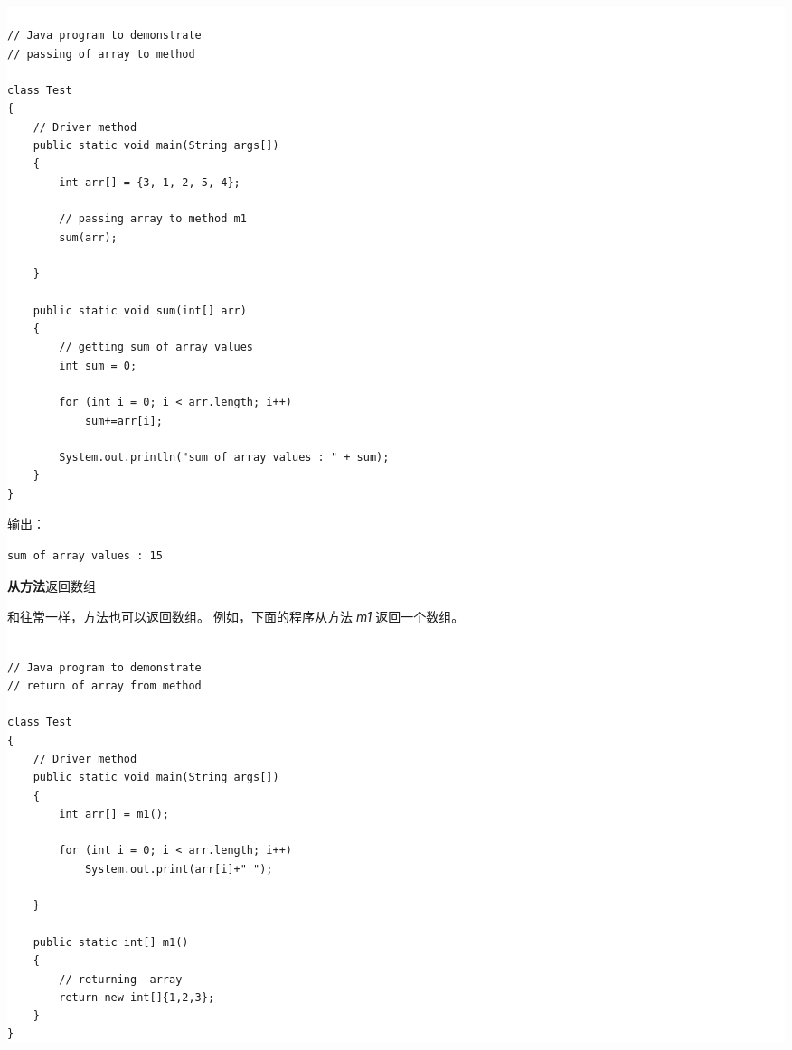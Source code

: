 ```

// Java program to demonstrate  
// passing of array to method 

class Test 
{     
    // Driver method 
    public static void main(String args[])  
    { 
        int arr[] = {3, 1, 2, 5, 4}; 

        // passing array to method m1 
        sum(arr); 

    } 

    public static void sum(int[] arr)  
    { 
        // getting sum of array values 
        int sum = 0; 

        for (int i = 0; i < arr.length; i++) 
            sum+=arr[i]; 

        System.out.println("sum of array values : " + sum); 
    } 
} 

```

输出：

```
sum of array values : 15

```

**从方法**返回数组

和往常一样，方法也可以返回数组。 例如，下面的程序从方法 *m1* 返回一个数组。

```

// Java program to demonstrate  
// return of array from method 

class Test 
{     
    // Driver method 
    public static void main(String args[])  
    { 
        int arr[] = m1(); 

        for (int i = 0; i < arr.length; i++) 
            System.out.print(arr[i]+" "); 

    } 

    public static int[] m1()  
    { 
        // returning  array 
        return new int[]{1,2,3}; 
    } 
} 

```